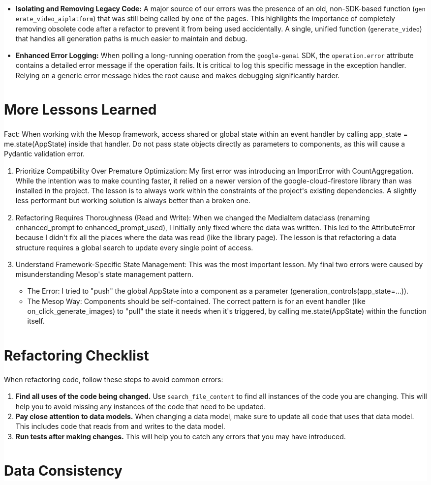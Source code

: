 - **Isolating and Removing Legacy Code:** A major source of our errors was the presence of an old, non-SDK-based function (`generate_video_aiplatform`) that was still being called by one of the pages. This highlights the importance of completely removing obsolete code after a refactor to prevent it from being used accidentally. A single, unified function (`generate_video`) that handles all generation paths is much easier to maintain and debug.

- **Enhanced Error Logging:** When polling a long-running operation from the `google-genai` SDK, the `operation.error` attribute contains a detailed error message if the operation fails. It is critical to log this specific message in the exception handler. Relying on a generic error message hides the root cause and makes debugging significantly harder.


# More Lessons Learned

Fact: When working with the Mesop framework, access shared or global state within an event handler by calling app_state = me.state(AppState) inside that handler. Do not pass state objects directly as parameters to  components, as this will cause a Pydantic validation error.

1. Prioritize Compatibility Over Premature Optimization: My first error was introducing an ImportError with CountAggregation. While the intention was to make counting faster, it relied on a newer version of the  google-cloud-firestore library than was installed in the project. The lesson is to always work within the  constraints of the project's existing dependencies. A slightly less performant but working solution is always  better than a broken one.


2. Refactoring Requires Thoroughness (Read and Write): When we changed the MediaItem dataclass (renaming  enhanced_prompt to enhanced_prompt_used), I initially only fixed where the data was written. This led to the AttributeError because I didn't fix all the places where the data was read (like the library page). The lesson is that refactoring a data structure requires a global search to update every single point of access.


3. Understand Framework-Specific State Management: This was the most important lesson. My final two errors were  caused by misunderstanding Mesop's state management pattern.
    * The Error: I tried to "push" the global AppState into a component as a parameter  (generation_controls(app_state=...)).
    * The Mesop Way: Components should be self-contained. The correct pattern is for an event handler (like  on_click_generate_images) to "pull" the state it needs when it's triggered, by calling me.state(AppState)  within the function itself.


# Refactoring Checklist

When refactoring code, follow these steps to avoid common errors:

1.  **Find all uses of the code being changed.** Use `search_file_content` to find all instances of the code you are changing. This will help you to avoid missing any instances of the code that need to be updated.
2.  **Pay close attention to data models.** When changing a data model, make sure to update all code that uses that data model. This includes code that reads from and writes to the data model.
3.  **Run tests after making changes.** This will help you to catch any errors that you may have introduced.

# Data Consistency
